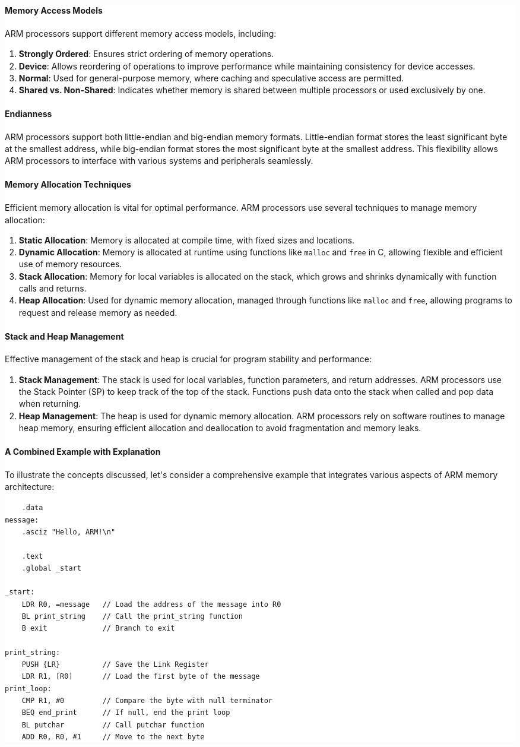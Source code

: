 #### Memory Access Models

ARM processors support different memory access models, including:

1. **Strongly Ordered**: Ensures strict ordering of memory operations.
2. **Device**: Allows reordering of operations to improve performance while maintaining consistency for device accesses.
3. **Normal**: Used for general-purpose memory, where caching and speculative access are permitted.
4. **Shared vs. Non-Shared**: Indicates whether memory is shared between multiple processors or used exclusively by one.

#### Endianness

ARM processors support both little-endian and big-endian memory formats. Little-endian format stores the least significant byte at the smallest address, while big-endian format stores the most significant byte at the smallest address. This flexibility allows ARM processors to interface with various systems and peripherals seamlessly.

#### Memory Allocation Techniques

Efficient memory allocation is vital for optimal performance. ARM processors use several techniques to manage memory allocation:

1. **Static Allocation**: Memory is allocated at compile time, with fixed sizes and locations.
2. **Dynamic Allocation**: Memory is allocated at runtime using functions like `malloc` and `free` in C, allowing flexible and efficient use of memory resources.
3. **Stack Allocation**: Memory for local variables is allocated on the stack, which grows and shrinks dynamically with function calls and returns.
4. **Heap Allocation**: Used for dynamic memory allocation, managed through functions like `malloc` and `free`, allowing programs to request and release memory as needed.

#### Stack and Heap Management

Effective management of the stack and heap is crucial for program stability and performance:

1. **Stack Management**: The stack is used for local variables, function parameters, and return addresses. ARM processors use the Stack Pointer (SP) to keep track of the top of the stack. Functions push data onto the stack when called and pop data when returning.
2. **Heap Management**: The heap is used for dynamic memory allocation. ARM processors rely on software routines to manage heap memory, ensuring efficient allocation and deallocation to avoid fragmentation and memory leaks.

#### A Combined Example with Explanation

To illustrate the concepts discussed, let's consider a comprehensive example that integrates various aspects of ARM memory architecture:

```assembly
    .data
message:
    .asciz "Hello, ARM!\n"

    .text
    .global _start

_start:
    LDR R0, =message   // Load the address of the message into R0
    BL print_string    // Call the print_string function
    B exit             // Branch to exit

print_string:
    PUSH {LR}          // Save the Link Register
    LDR R1, [R0]       // Load the first byte of the message
print_loop:
    CMP R1, #0         // Compare the byte with null terminator
    BEQ end_print      // If null, end the print loop
    BL putchar         // Call putchar function
    ADD R0, R0, #1     // Move to the next byte
```